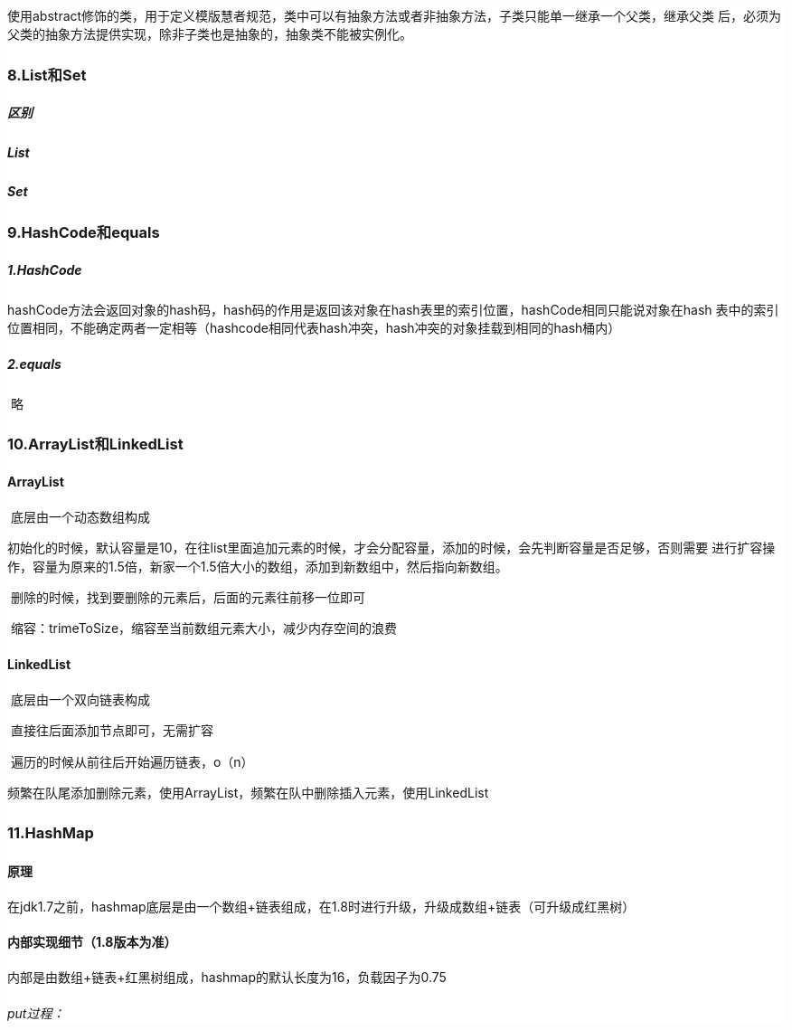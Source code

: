 ​		使用abstract修饰的类，用于定义模版慧者规范，类中可以有抽象方法或者非抽象方法，子类只能单一继承一个父类，继承父类		后，必须为父类的抽象方法提供实现，除非子类也是抽象的，抽象类不能被实例化。

### 8.List和Set

##### 	区别

##### 	List

##### 	Set

### 9.HashCode和equals

##### 	1.HashCode

​		hashCode方法会返回对象的hash码，hash码的作用是返回该对象在hash表里的索引位置，hashCode相同只能说对象在hash		表中的索引位置相同，不能确定两者一定相等（hashcode相同代表hash冲突，hash冲突的对象挂载到相同的hash桶内）

##### 	2.equals	

​		略

### 10.ArrayList和LinkedList

#### 	ArrayList

​		底层由一个动态数组构成

​		初始化的时候，默认容量是10，在往list里面追加元素的时候，才会分配容量，添加的时候，会先判断容量是否足够，否则需要		进行扩容操作，容量为原来的1.5倍，新家一个1.5倍大小的数组，添加到新数组中，然后指向新数组。

​		删除的时候，找到要删除的元素后，后面的元素往前移一位即可

​		缩容：trimeToSize，缩容至当前数组元素大小，减少内存空间的浪费

#### 	LinkedList

​		底层由一个双向链表构成

​		直接往后面添加节点即可，无需扩容

​		遍历的时候从前往后开始遍历链表，o（n）

​	频繁在队尾添加删除元素，使用ArrayList，频繁在队中删除插入元素，使用LinkedList

### 11.HashMap

#### 		原理

​		在jdk1.7之前，hashmap底层是由一个数组+链表组成，在1.8时进行升级，升级成数组+链表（可升级成红黑树）

#### 	内部实现细节（1.8版本为准）

​		内部是由数组+链表+红黑树组成，hashmap的默认长度为16，负载因子为0.75

###### 		put过程：
